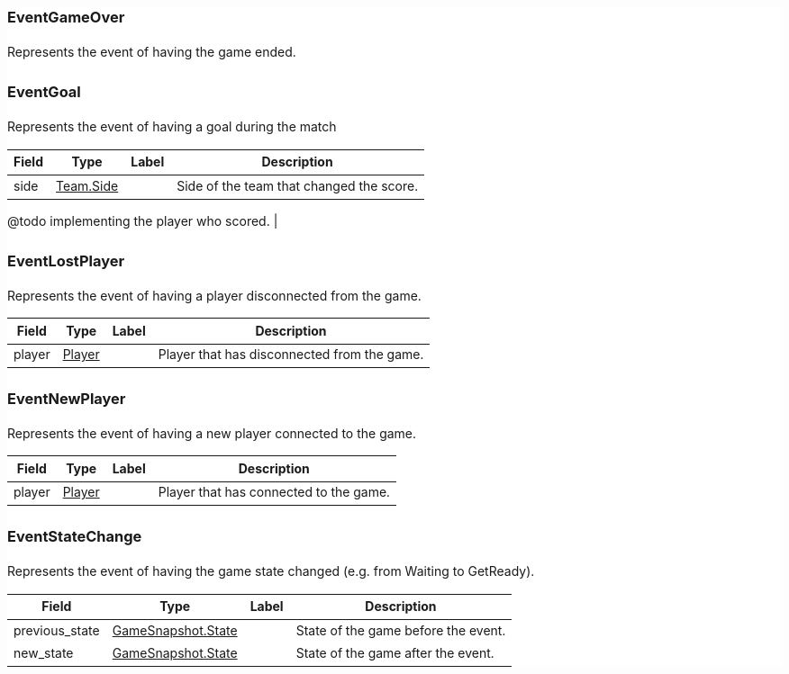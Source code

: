 ### EventGameOver
Represents the event of having the game ended.






<a name="lugo-EventGoal"></a>

### EventGoal
Represents the event of having a goal during the match


| Field | Type | Label | Description |
| ----- | ---- | ----- | ----------- |
| side | [Team.Side](#lugo-Team-Side) |  | Side of the team that changed the score.

@todo implementing the player who scored. |






<a name="lugo-EventLostPlayer"></a>

### EventLostPlayer
Represents the event of having a player disconnected from the game.


| Field | Type | Label | Description |
| ----- | ---- | ----- | ----------- |
| player | [Player](#lugo-Player) |  | Player that has disconnected from the game. |






<a name="lugo-EventNewPlayer"></a>

### EventNewPlayer
Represents the event of having a new player connected to the game.


| Field | Type | Label | Description |
| ----- | ---- | ----- | ----------- |
| player | [Player](#lugo-Player) |  | Player that has connected to the game. |






<a name="lugo-EventStateChange"></a>

### EventStateChange
Represents the event of having the game state changed (e.g. from Waiting to GetReady).


| Field | Type | Label | Description |
| ----- | ---- | ----- | ----------- |
| previous_state | [GameSnapshot.State](#lugo-GameSnapshot-State) |  | State of the game before the event. |
| new_state | [GameSnapshot.State](#lugo-GameSnapshot-State) |  | State of the game after the event. |

